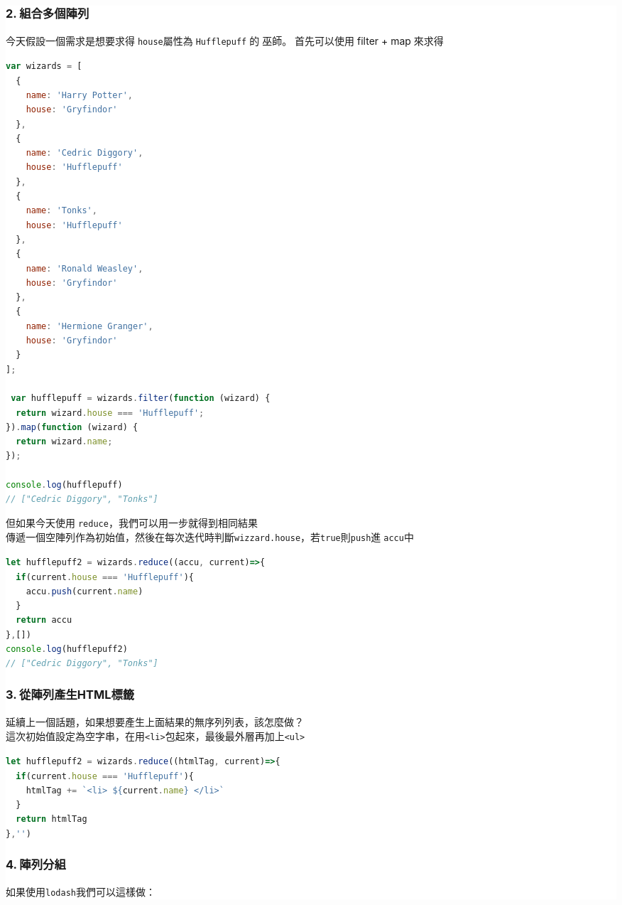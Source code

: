 ### 2. 組合多個陣列
今天假設一個需求是想要求得 `house`屬性為 `Hufflepuff` 的 巫師。
首先可以使用 filter + map 來求得
```javascript
var wizards = [
  {
    name: 'Harry Potter',
    house: 'Gryfindor'
  },
  {
    name: 'Cedric Diggory',
    house: 'Hufflepuff'
  },
  {
    name: 'Tonks',
    house: 'Hufflepuff'
  },
  {
    name: 'Ronald Weasley',
    house: 'Gryfindor'
  },
  {
    name: 'Hermione Granger',
    house: 'Gryfindor'
  }
];

 var hufflepuff = wizards.filter(function (wizard) {
  return wizard.house === 'Hufflepuff';
}).map(function (wizard) {
  return wizard.name;
});

console.log(hufflepuff)
// ["Cedric Diggory", "Tonks"]
```
但如果今天使用 `reduce`，我們可以用一步就得到相同結果<br>
傳遞一個空陣列作為初始值，然後在每次迭代時判斷`wizzard.house`，若`true`則`push`進 `accu`中
```javascript
let hufflepuff2 = wizards.reduce((accu, current)=>{
  if(current.house === 'Hufflepuff'){
    accu.push(current.name)
  }
  return accu
},[])
console.log(hufflepuff2)
// ["Cedric Diggory", "Tonks"]
```

### 3. 從陣列產生HTML標籤
延續上一個話題，如果想要產生上面結果的無序列列表，該怎麼做？<br>
這次初始值設定為空字串，在用`<li>`包起來，最後最外層再加上`<ul>`
```javascript
let hufflepuff2 = wizards.reduce((htmlTag, current)=>{
  if(current.house === 'Hufflepuff'){
    htmlTag += `<li> ${current.name} </li>`
  }
  return htmlTag
},'')
```
### 4. 陣列分組
如果使用`lodash`我們可以這樣做：
```javascript
```